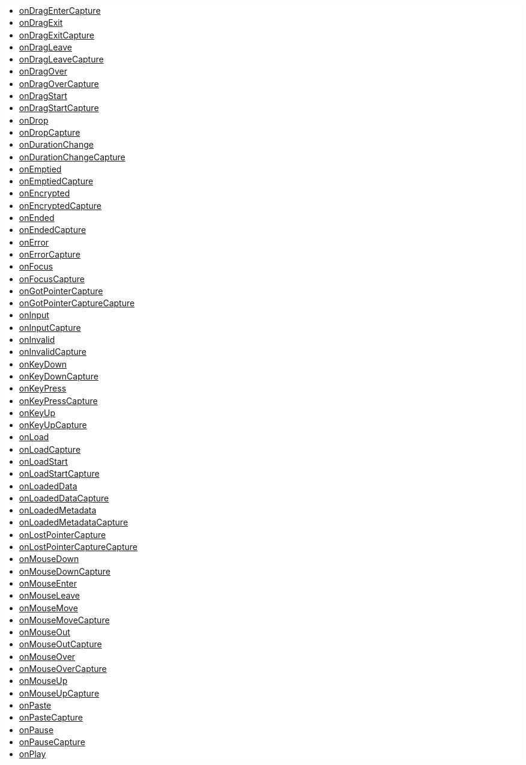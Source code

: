- [onDragEnterCapture](components_Container._internal_.SVGProps.md#ondragentercapture)
- [onDragExit](components_Container._internal_.SVGProps.md#ondragexit)
- [onDragExitCapture](components_Container._internal_.SVGProps.md#ondragexitcapture)
- [onDragLeave](components_Container._internal_.SVGProps.md#ondragleave)
- [onDragLeaveCapture](components_Container._internal_.SVGProps.md#ondragleavecapture)
- [onDragOver](components_Container._internal_.SVGProps.md#ondragover)
- [onDragOverCapture](components_Container._internal_.SVGProps.md#ondragovercapture)
- [onDragStart](components_Container._internal_.SVGProps.md#ondragstart)
- [onDragStartCapture](components_Container._internal_.SVGProps.md#ondragstartcapture)
- [onDrop](components_Container._internal_.SVGProps.md#ondrop)
- [onDropCapture](components_Container._internal_.SVGProps.md#ondropcapture)
- [onDurationChange](components_Container._internal_.SVGProps.md#ondurationchange)
- [onDurationChangeCapture](components_Container._internal_.SVGProps.md#ondurationchangecapture)
- [onEmptied](components_Container._internal_.SVGProps.md#onemptied)
- [onEmptiedCapture](components_Container._internal_.SVGProps.md#onemptiedcapture)
- [onEncrypted](components_Container._internal_.SVGProps.md#onencrypted)
- [onEncryptedCapture](components_Container._internal_.SVGProps.md#onencryptedcapture)
- [onEnded](components_Container._internal_.SVGProps.md#onended)
- [onEndedCapture](components_Container._internal_.SVGProps.md#onendedcapture)
- [onError](components_Container._internal_.SVGProps.md#onerror)
- [onErrorCapture](components_Container._internal_.SVGProps.md#onerrorcapture)
- [onFocus](components_Container._internal_.SVGProps.md#onfocus)
- [onFocusCapture](components_Container._internal_.SVGProps.md#onfocuscapture)
- [onGotPointerCapture](components_Container._internal_.SVGProps.md#ongotpointercapture)
- [onGotPointerCaptureCapture](components_Container._internal_.SVGProps.md#ongotpointercapturecapture)
- [onInput](components_Container._internal_.SVGProps.md#oninput)
- [onInputCapture](components_Container._internal_.SVGProps.md#oninputcapture)
- [onInvalid](components_Container._internal_.SVGProps.md#oninvalid)
- [onInvalidCapture](components_Container._internal_.SVGProps.md#oninvalidcapture)
- [onKeyDown](components_Container._internal_.SVGProps.md#onkeydown)
- [onKeyDownCapture](components_Container._internal_.SVGProps.md#onkeydowncapture)
- [onKeyPress](components_Container._internal_.SVGProps.md#onkeypress)
- [onKeyPressCapture](components_Container._internal_.SVGProps.md#onkeypresscapture)
- [onKeyUp](components_Container._internal_.SVGProps.md#onkeyup)
- [onKeyUpCapture](components_Container._internal_.SVGProps.md#onkeyupcapture)
- [onLoad](components_Container._internal_.SVGProps.md#onload)
- [onLoadCapture](components_Container._internal_.SVGProps.md#onloadcapture)
- [onLoadStart](components_Container._internal_.SVGProps.md#onloadstart)
- [onLoadStartCapture](components_Container._internal_.SVGProps.md#onloadstartcapture)
- [onLoadedData](components_Container._internal_.SVGProps.md#onloadeddata)
- [onLoadedDataCapture](components_Container._internal_.SVGProps.md#onloadeddatacapture)
- [onLoadedMetadata](components_Container._internal_.SVGProps.md#onloadedmetadata)
- [onLoadedMetadataCapture](components_Container._internal_.SVGProps.md#onloadedmetadatacapture)
- [onLostPointerCapture](components_Container._internal_.SVGProps.md#onlostpointercapture)
- [onLostPointerCaptureCapture](components_Container._internal_.SVGProps.md#onlostpointercapturecapture)
- [onMouseDown](components_Container._internal_.SVGProps.md#onmousedown)
- [onMouseDownCapture](components_Container._internal_.SVGProps.md#onmousedowncapture)
- [onMouseEnter](components_Container._internal_.SVGProps.md#onmouseenter)
- [onMouseLeave](components_Container._internal_.SVGProps.md#onmouseleave)
- [onMouseMove](components_Container._internal_.SVGProps.md#onmousemove)
- [onMouseMoveCapture](components_Container._internal_.SVGProps.md#onmousemovecapture)
- [onMouseOut](components_Container._internal_.SVGProps.md#onmouseout)
- [onMouseOutCapture](components_Container._internal_.SVGProps.md#onmouseoutcapture)
- [onMouseOver](components_Container._internal_.SVGProps.md#onmouseover)
- [onMouseOverCapture](components_Container._internal_.SVGProps.md#onmouseovercapture)
- [onMouseUp](components_Container._internal_.SVGProps.md#onmouseup)
- [onMouseUpCapture](components_Container._internal_.SVGProps.md#onmouseupcapture)
- [onPaste](components_Container._internal_.SVGProps.md#onpaste)
- [onPasteCapture](components_Container._internal_.SVGProps.md#onpastecapture)
- [onPause](components_Container._internal_.SVGProps.md#onpause)
- [onPauseCapture](components_Container._internal_.SVGProps.md#onpausecapture)
- [onPlay](components_Container._internal_.SVGProps.md#onplay)